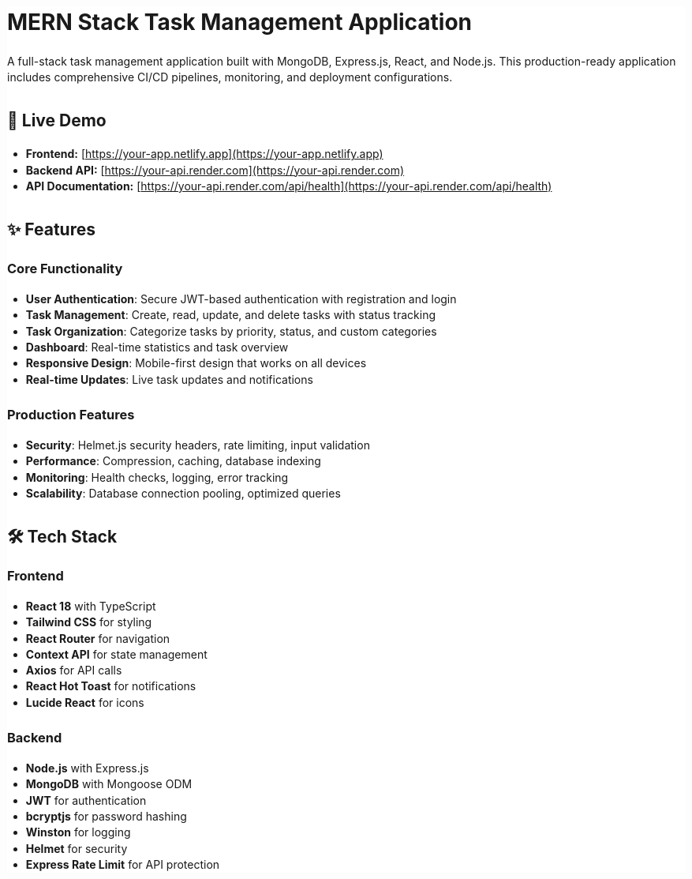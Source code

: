 # MERN Stack Task Management Application

A full-stack task management application built with MongoDB, Express.js, React, and Node.js. This production-ready application includes comprehensive CI/CD pipelines, monitoring, and deployment configurations.

## 🚀 Live Demo

- **Frontend:** [https://your-app.netlify.app](https://your-app.netlify.app)
- **Backend API:** [https://your-api.render.com](https://your-api.render.com)
- **API Documentation:** [https://your-api.render.com/api/health](https://your-api.render.com/api/health)

## ✨ Features

### Core Functionality
- **User Authentication**: Secure JWT-based authentication with registration and login
- **Task Management**: Create, read, update, and delete tasks with status tracking
- **Task Organization**: Categorize tasks by priority, status, and custom categories
- **Dashboard**: Real-time statistics and task overview
- **Responsive Design**: Mobile-first design that works on all devices
- **Real-time Updates**: Live task updates and notifications

### Production Features
- **Security**: Helmet.js security headers, rate limiting, input validation
- **Performance**: Compression, caching, database indexing
- **Monitoring**: Health checks, logging, error tracking
- **Scalability**: Database connection pooling, optimized queries

## 🛠️ Tech Stack

### Frontend
- **React 18** with TypeScript
- **Tailwind CSS** for styling
- **React Router** for navigation
- **Context API** for state management
- **Axios** for API calls
- **React Hot Toast** for notifications
- **Lucide React** for icons

### Backend
- **Node.js** with Express.js
- **MongoDB** with Mongoose ODM
- **JWT** for authentication
- **bcryptjs** for password hashing
- **Winston** for logging
- **Helmet** for security
- **Express Rate Limit** for API protection
